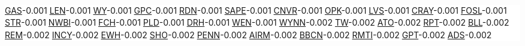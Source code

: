   <tr><td><a href="http://stock.finance.sina.com.cn/usstock/quotes/GAS.html" target="_blank">GAS</a></td><td>-0.001</td></tr>
  <tr><td><a href="http://stock.finance.sina.com.cn/usstock/quotes/LEN.html" target="_blank">LEN</a></td><td>-0.001</td></tr>
  <tr><td><a href="http://stock.finance.sina.com.cn/usstock/quotes/WY.html" target="_blank">WY</a></td><td>-0.001</td></tr>
  <tr><td><a href="http://stock.finance.sina.com.cn/usstock/quotes/GPC.html" target="_blank">GPC</a></td><td>-0.001</td></tr>
  <tr><td><a href="http://stock.finance.sina.com.cn/usstock/quotes/RDN.html" target="_blank">RDN</a></td><td>-0.001</td></tr>
  <tr><td><a href="http://stock.finance.sina.com.cn/usstock/quotes/SAPE.html" target="_blank">SAPE</a></td><td>-0.001</td></tr>
  <tr><td><a href="http://stock.finance.sina.com.cn/usstock/quotes/CNVR.html" target="_blank">CNVR</a></td><td>-0.001</td></tr>
  <tr><td><a href="http://stock.finance.sina.com.cn/usstock/quotes/OPK.html" target="_blank">OPK</a></td><td>-0.001</td></tr>
  <tr><td><a href="http://stock.finance.sina.com.cn/usstock/quotes/LVS.html" target="_blank">LVS</a></td><td>-0.001</td></tr>
  <tr><td><a href="http://stock.finance.sina.com.cn/usstock/quotes/CRAY.html" target="_blank">CRAY</a></td><td>-0.001</td></tr>
  <tr><td><a href="http://stock.finance.sina.com.cn/usstock/quotes/FOSL.html" target="_blank">FOSL</a></td><td>-0.001</td></tr>
  <tr><td><a href="http://stock.finance.sina.com.cn/usstock/quotes/STR.html" target="_blank">STR</a></td><td>-0.001</td></tr>
  <tr><td><a href="http://stock.finance.sina.com.cn/usstock/quotes/NWBI.html" target="_blank">NWBI</a></td><td>-0.001</td></tr>
  <tr><td><a href="http://stock.finance.sina.com.cn/usstock/quotes/FCH.html" target="_blank">FCH</a></td><td>-0.001</td></tr>
  <tr><td><a href="http://stock.finance.sina.com.cn/usstock/quotes/PLD.html" target="_blank">PLD</a></td><td>-0.001</td></tr>
  <tr><td><a href="http://stock.finance.sina.com.cn/usstock/quotes/DRH.html" target="_blank">DRH</a></td><td>-0.001</td></tr>
  <tr><td><a href="http://stock.finance.sina.com.cn/usstock/quotes/WEN.html" target="_blank">WEN</a></td><td>-0.001</td></tr>
  <tr><td><a href="http://stock.finance.sina.com.cn/usstock/quotes/WYNN.html" target="_blank">WYNN</a></td><td>-0.002</td></tr>
  <tr><td><a href="http://stock.finance.sina.com.cn/usstock/quotes/TW.html" target="_blank">TW</a></td><td>-0.002</td></tr>
  <tr><td><a href="http://stock.finance.sina.com.cn/usstock/quotes/ATO.html" target="_blank">ATO</a></td><td>-0.002</td></tr>
  <tr><td><a href="http://stock.finance.sina.com.cn/usstock/quotes/RPT.html" target="_blank">RPT</a></td><td>-0.002</td></tr>
  <tr><td><a href="http://stock.finance.sina.com.cn/usstock/quotes/BLL.html" target="_blank">BLL</a></td><td>-0.002</td></tr>
  <tr><td><a href="http://stock.finance.sina.com.cn/usstock/quotes/REM.html" target="_blank">REM</a></td><td>-0.002</td></tr>
  <tr><td><a href="http://stock.finance.sina.com.cn/usstock/quotes/INCY.html" target="_blank">INCY</a></td><td>-0.002</td></tr>
  <tr><td><a href="http://stock.finance.sina.com.cn/usstock/quotes/EWH.html" target="_blank">EWH</a></td><td>-0.002</td></tr>
  <tr><td><a href="http://stock.finance.sina.com.cn/usstock/quotes/SHO.html" target="_blank">SHO</a></td><td>-0.002</td></tr>
  <tr><td><a href="http://stock.finance.sina.com.cn/usstock/quotes/PENN.html" target="_blank">PENN</a></td><td>-0.002</td></tr>
  <tr><td><a href="http://stock.finance.sina.com.cn/usstock/quotes/AIRM.html" target="_blank">AIRM</a></td><td>-0.002</td></tr>
  <tr><td><a href="http://stock.finance.sina.com.cn/usstock/quotes/BBCN.html" target="_blank">BBCN</a></td><td>-0.002</td></tr>
  <tr><td><a href="http://stock.finance.sina.com.cn/usstock/quotes/RMTI.html" target="_blank">RMTI</a></td><td>-0.002</td></tr>
  <tr><td><a href="http://stock.finance.sina.com.cn/usstock/quotes/GPT.html" target="_blank">GPT</a></td><td>-0.002</td></tr>
  <tr><td><a href="http://stock.finance.sina.com.cn/usstock/quotes/ADS.html" target="_blank">ADS</a></td><td>-0.002</td></tr>